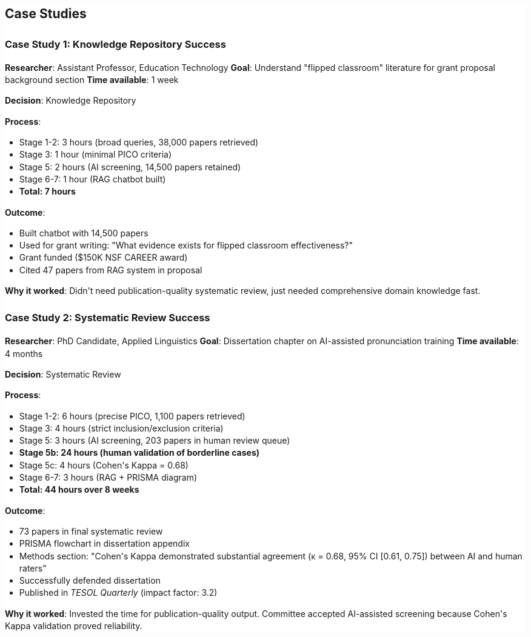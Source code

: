 
## Case Studies

### Case Study 1: Knowledge Repository Success

**Researcher**: Assistant Professor, Education Technology
**Goal**: Understand "flipped classroom" literature for grant proposal background section
**Time available**: 1 week

**Decision**: Knowledge Repository

**Process**:
- Stage 1-2: 3 hours (broad queries, 38,000 papers retrieved)
- Stage 3: 1 hour (minimal PICO criteria)
- Stage 5: 2 hours (AI screening, 14,500 papers retained)
- Stage 6-7: 1 hour (RAG chatbot built)
- **Total: 7 hours**

**Outcome**:
- Built chatbot with 14,500 papers
- Used for grant writing: "What evidence exists for flipped classroom effectiveness?"
- Grant funded ($150K NSF CAREER award)
- Cited 47 papers from RAG system in proposal

**Why it worked**: Didn't need publication-quality systematic review, just needed comprehensive domain knowledge fast.

### Case Study 2: Systematic Review Success

**Researcher**: PhD Candidate, Applied Linguistics
**Goal**: Dissertation chapter on AI-assisted pronunciation training
**Time available**: 4 months

**Decision**: Systematic Review

**Process**:
- Stage 1-2: 6 hours (precise PICO, 1,100 papers retrieved)
- Stage 3: 4 hours (strict inclusion/exclusion criteria)
- Stage 5: 3 hours (AI screening, 203 papers in human review queue)
- **Stage 5b: 24 hours (human validation of borderline cases)**
- Stage 5c: 4 hours (Cohen's Kappa = 0.68)
- Stage 6-7: 3 hours (RAG + PRISMA diagram)
- **Total: 44 hours over 8 weeks**

**Outcome**:
- 73 papers in final systematic review
- PRISMA flowchart in dissertation appendix
- Methods section: "Cohen's Kappa demonstrated substantial agreement (κ = 0.68, 95% CI [0.61, 0.75]) between AI and human raters"
- Successfully defended dissertation
- Published in *TESOL Quarterly* (impact factor: 3.2)

**Why it worked**: Invested the time for publication-quality output. Committee accepted AI-assisted screening because Cohen's Kappa validation proved reliability.
